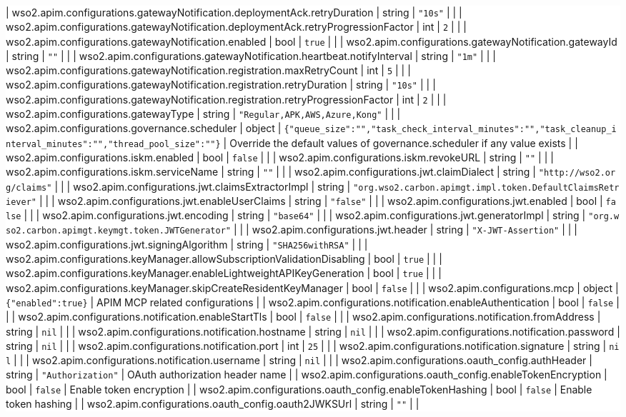 | wso2.apim.configurations.gatewayNotification.deploymentAck.retryDuration | string | `"10s"` |  |
| wso2.apim.configurations.gatewayNotification.deploymentAck.retryProgressionFactor | int | `2` |  |
| wso2.apim.configurations.gatewayNotification.enabled | bool | `true` |  |
| wso2.apim.configurations.gatewayNotification.gatewayId | string | `""` |  |
| wso2.apim.configurations.gatewayNotification.heartbeat.notifyInterval | string | `"1m"` |  |
| wso2.apim.configurations.gatewayNotification.registration.maxRetryCount | int | `5` |  |
| wso2.apim.configurations.gatewayNotification.registration.retryDuration | string | `"10s"` |  |
| wso2.apim.configurations.gatewayNotification.registration.retryProgressionFactor | int | `2` |  |
| wso2.apim.configurations.gatewayType | string | `"Regular,APK,AWS,Azure,Kong"` |  |
| wso2.apim.configurations.governance.scheduler | object | `{"queue_size":"","task_check_interval_minutes":"","task_cleanup_interval_minutes":"","thread_pool_size":""}` | Override the default values of governance.scheduler if any value exists |
| wso2.apim.configurations.iskm.enabled | bool | `false` |  |
| wso2.apim.configurations.iskm.revokeURL | string | `""` |  |
| wso2.apim.configurations.iskm.serviceName | string | `""` |  |
| wso2.apim.configurations.jwt.claimDialect | string | `"http://wso2.org/claims"` |  |
| wso2.apim.configurations.jwt.claimsExtractorImpl | string | `"org.wso2.carbon.apimgt.impl.token.DefaultClaimsRetriever"` |  |
| wso2.apim.configurations.jwt.enableUserClaims | string | `"false"` |  |
| wso2.apim.configurations.jwt.enabled | bool | `false` |  |
| wso2.apim.configurations.jwt.encoding | string | `"base64"` |  |
| wso2.apim.configurations.jwt.generatorImpl | string | `"org.wso2.carbon.apimgt.keymgt.token.JWTGenerator"` |  |
| wso2.apim.configurations.jwt.header | string | `"X-JWT-Assertion"` |  |
| wso2.apim.configurations.jwt.signingAlgorithm | string | `"SHA256withRSA"` |  |
| wso2.apim.configurations.keyManager.allowSubscriptionValidationDisabling | bool | `true` |  |
| wso2.apim.configurations.keyManager.enableLightweightAPIKeyGeneration | bool | `true` |  |
| wso2.apim.configurations.keyManager.skipCreateResidentKeyManager | bool | `false` |  |
| wso2.apim.configurations.mcp | object | `{"enabled":true}` | APIM MCP related configurations |
| wso2.apim.configurations.notification.enableAuthentication | bool | `false` |  |
| wso2.apim.configurations.notification.enableStartTls | bool | `false` |  |
| wso2.apim.configurations.notification.fromAddress | string | `nil` |  |
| wso2.apim.configurations.notification.hostname | string | `nil` |  |
| wso2.apim.configurations.notification.password | string | `nil` |  |
| wso2.apim.configurations.notification.port | int | `25` |  |
| wso2.apim.configurations.notification.signature | string | `nil` |  |
| wso2.apim.configurations.notification.username | string | `nil` |  |
| wso2.apim.configurations.oauth_config.authHeader | string | `"Authorization"` | OAuth authorization header name |
| wso2.apim.configurations.oauth_config.enableTokenEncryption | bool | `false` | Enable token encryption |
| wso2.apim.configurations.oauth_config.enableTokenHashing | bool | `false` | Enable token hashing |
| wso2.apim.configurations.oauth_config.oauth2JWKSUrl | string | `""` |  |